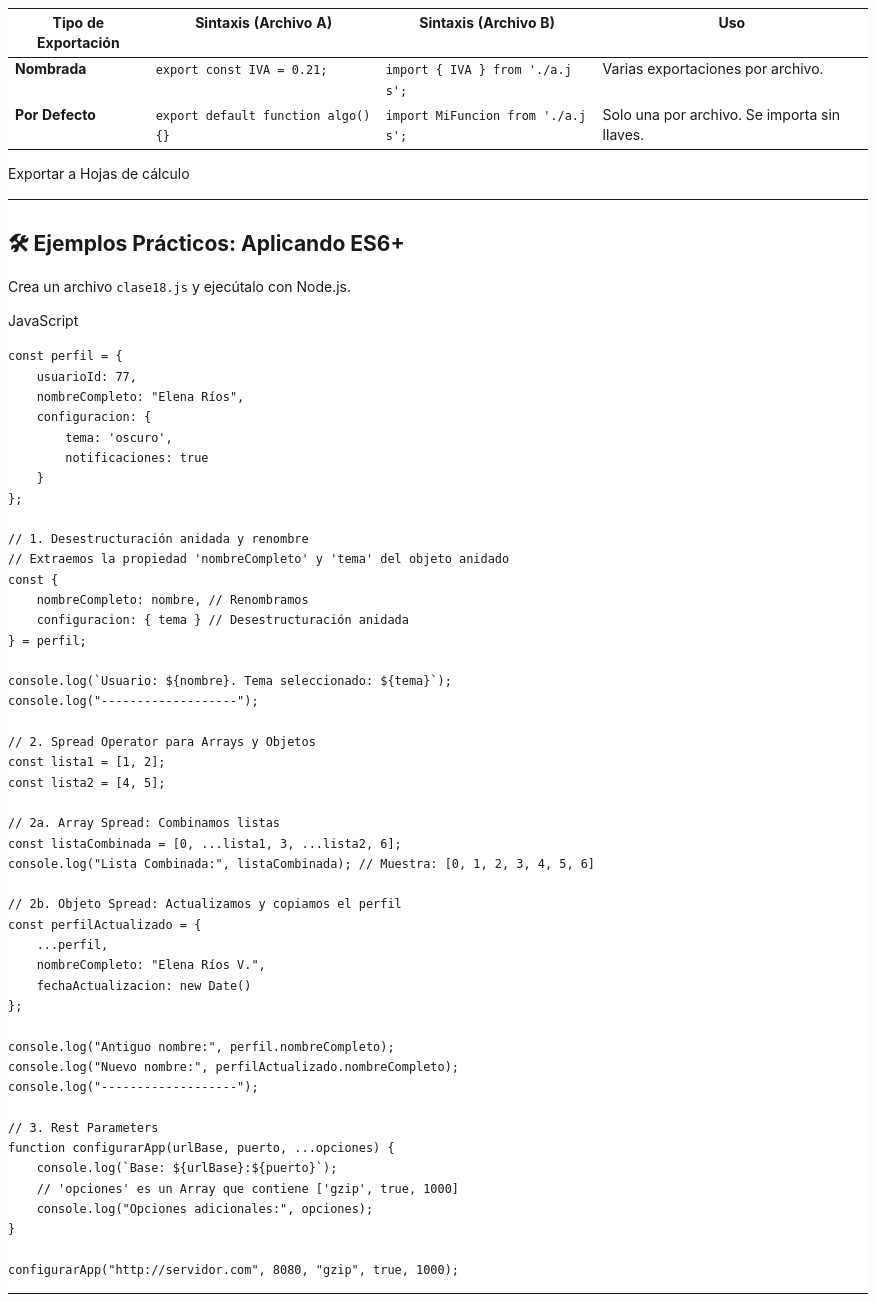|Tipo de Exportación|Sintaxis (Archivo A)|Sintaxis (Archivo B)|Uso|
|---|---|---|---|
|**Nombrada**|`export const IVA = 0.21;`|`import { IVA } from './a.js';`|Varias exportaciones por archivo.|
|**Por Defecto**|`export default function algo() {}`|`import MiFuncion from './a.js';`|Solo una por archivo. Se importa sin llaves.|

Exportar a Hojas de cálculo

---

## 🛠️ Ejemplos Prácticos: Aplicando ES6+

Crea un archivo `clase18.js` y ejecútalo con Node.js.

JavaScript

```
const perfil = {
    usuarioId: 77,
    nombreCompleto: "Elena Ríos",
    configuracion: {
        tema: 'oscuro',
        notificaciones: true
    }
};

// 1. Desestructuración anidada y renombre
// Extraemos la propiedad 'nombreCompleto' y 'tema' del objeto anidado
const { 
    nombreCompleto: nombre, // Renombramos
    configuracion: { tema } // Desestructuración anidada
} = perfil;

console.log(`Usuario: ${nombre}. Tema seleccionado: ${tema}`);
console.log("-------------------");

// 2. Spread Operator para Arrays y Objetos
const lista1 = [1, 2];
const lista2 = [4, 5];

// 2a. Array Spread: Combinamos listas
const listaCombinada = [0, ...lista1, 3, ...lista2, 6]; 
console.log("Lista Combinada:", listaCombinada); // Muestra: [0, 1, 2, 3, 4, 5, 6]

// 2b. Objeto Spread: Actualizamos y copiamos el perfil
const perfilActualizado = { 
    ...perfil, 
    nombreCompleto: "Elena Ríos V.", 
    fechaActualizacion: new Date()
};

console.log("Antiguo nombre:", perfil.nombreCompleto);
console.log("Nuevo nombre:", perfilActualizado.nombreCompleto);
console.log("-------------------");

// 3. Rest Parameters
function configurarApp(urlBase, puerto, ...opciones) {
    console.log(`Base: ${urlBase}:${puerto}`);
    // 'opciones' es un Array que contiene ['gzip', true, 1000]
    console.log("Opciones adicionales:", opciones); 
}

configurarApp("http://servidor.com", 8080, "gzip", true, 1000); 
```

---